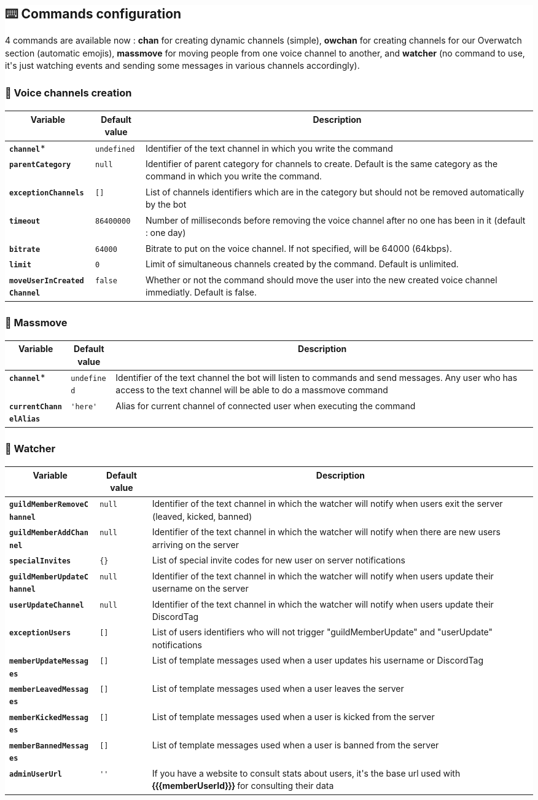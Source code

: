 ## ⌨️ Commands configuration
4 commands are available now : **chan** for creating dynamic channels (simple), **owchan** for creating channels for our Overwatch section (automatic emojis), **massmove** for moving people from one voice channel to another, and **watcher** (no command to use, it's just watching events and sending some messages in various channels accordingly).

### 🎤 Voice channels creation

| Variable                        | Default value                         | Description |
| -------------                   | -------------                         | ----------- |
| **`channel`***                  | `undefined`                           | Identifier of the text channel in which you write the command |
| **`parentCategory`**            | `null`                           | Identifier of parent category for channels to create. Default is the same category as the command in which you write the command.            |
| **`exceptionChannels`**         | `[]`                                  | List of channels identifiers which are in the category but should not be removed automatically by the bot |
| **`timeout`**                   | `86400000`                            | Number of milliseconds before removing the voice channel after no one has been in it (default : one day) |
| **`bitrate`**                   | `64000`                           | Bitrate to put on the voice channel. If not specified, will be 64000 (64kbps). |
| **`limit`**                     | `0`                           | Limit of simultaneous channels created by the command. Default is unlimited. |
| **`moveUserInCreatedChannel`**  | `false`                               | Whether or not the command should move the user into the new created voice channel immediatly. Default is false. |

### 🚅 Massmove
| Variable                   | Default value                         | Description |
| -------------              | -------------                         | ----------- |
| **`channel`***             | `undefined`                           | Identifier of the text channel the bot will listen to commands and send messages. Any user who has access to the text channel will be able to do a massmove command |
| **`currentChannelAlias`**  | `'here'`                              | Alias for current channel of connected user when executing the command |

### 👀 Watcher
| Variable                       | Default value                         | Description |
| -------------                  | -------------                         | ----------- |
| **`guildMemberRemoveChannel`** | `null`                           | Identifier of the text channel in which the watcher will notify when users exit the server (leaved, kicked, banned)            |
| **`guildMemberAddChannel`**    | `null`                           | Identifier of the text channel in which the watcher will notify when there are new users arriving on the server            |
| **`specialInvites`**           | `{}`                           | List of special invite codes for new user on server notifications            |
| **`guildMemberUpdateChannel`** | `null`                           | Identifier of the text channel in which the watcher will notify when users update their username on the server              |
| **`userUpdateChannel`**        | `null`                           | Identifier of the text channel in which the watcher will notify when users update their DiscordTag             |
| **`exceptionUsers`**           | `[]`                           | List of users identifiers who will not trigger "guildMemberUpdate" and "userUpdate" notifications            |
| **`memberUpdateMessages`**     | `[]`                               | List of template messages used when a user updates his username or DiscordTag           |
| **`memberLeavedMessages`**     | `[]`                               | List of template messages used when a user leaves the server           |
| **`memberKickedMessages`**     | `[]`                               | List of template messages used when a user is kicked from the server           |
| **`memberBannedMessages`**     | `[]`                               | List of template messages used when a user is banned from the server           |
| **`adminUserUrl`**             | `''`                           | If you have a website to consult stats about users, it's the base url used with **{{{memberUserId}}}** for consulting their data |
